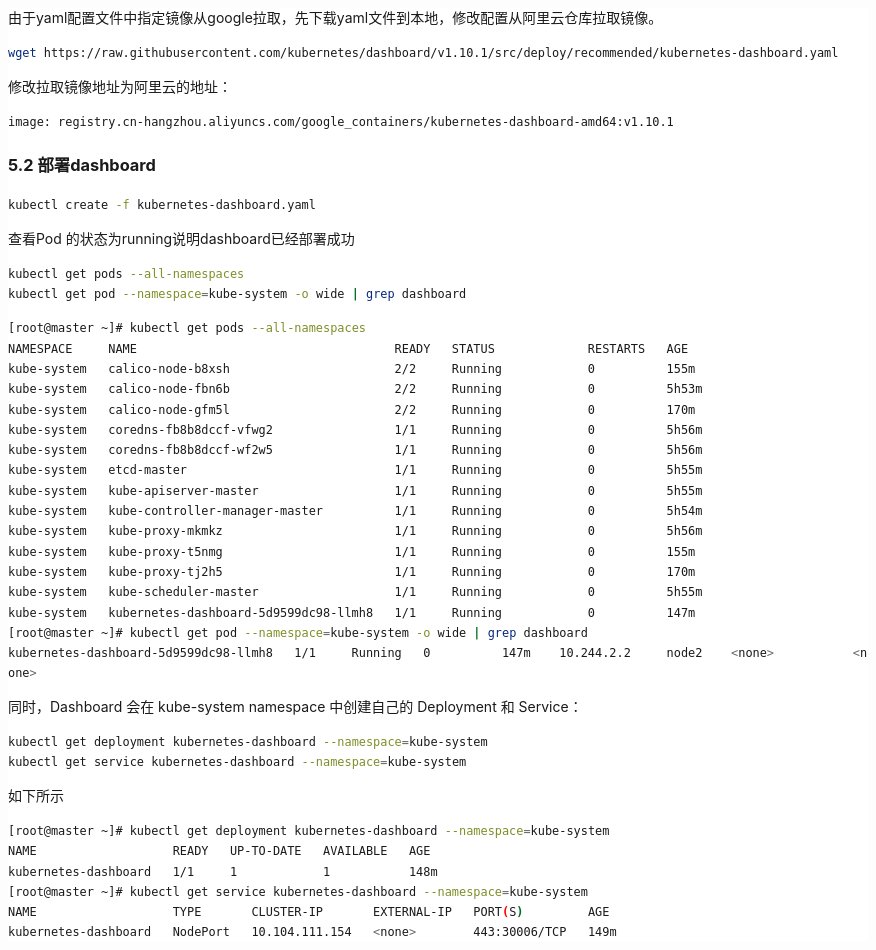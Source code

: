 由于yaml配置文件中指定镜像从google拉取，先下载yaml文件到本地，修改配置从阿里云仓库拉取镜像。

```bash
wget https://raw.githubusercontent.com/kubernetes/dashboard/v1.10.1/src/deploy/recommended/kubernetes-dashboard.yaml
```

修改拉取镜像地址为阿里云的地址：

```bash
image: registry.cn-hangzhou.aliyuncs.com/google_containers/kubernetes-dashboard-amd64:v1.10.1
```

### 5.2 部署dashboard

```bash
kubectl create -f kubernetes-dashboard.yaml
```

查看Pod 的状态为running说明dashboard已经部署成功

```bash
kubectl get pods --all-namespaces
kubectl get pod --namespace=kube-system -o wide | grep dashboard
```



```bash
[root@master ~]# kubectl get pods --all-namespaces
NAMESPACE     NAME                                    READY   STATUS             RESTARTS   AGE
kube-system   calico-node-b8xsh                       2/2     Running            0          155m
kube-system   calico-node-fbn6b                       2/2     Running            0          5h53m
kube-system   calico-node-gfm5l                       2/2     Running            0          170m
kube-system   coredns-fb8b8dccf-vfwg2                 1/1     Running            0          5h56m
kube-system   coredns-fb8b8dccf-wf2w5                 1/1     Running            0          5h56m
kube-system   etcd-master                             1/1     Running            0          5h55m
kube-system   kube-apiserver-master                   1/1     Running            0          5h55m
kube-system   kube-controller-manager-master          1/1     Running            0          5h54m
kube-system   kube-proxy-mkmkz                        1/1     Running            0          5h56m
kube-system   kube-proxy-t5nmg                        1/1     Running            0          155m
kube-system   kube-proxy-tj2h5                        1/1     Running            0          170m
kube-system   kube-scheduler-master                   1/1     Running            0          5h55m
kube-system   kubernetes-dashboard-5d9599dc98-llmh8   1/1     Running            0          147m
[root@master ~]# kubectl get pod --namespace=kube-system -o wide | grep dashboard
kubernetes-dashboard-5d9599dc98-llmh8   1/1     Running   0          147m    10.244.2.2     node2    <none>           <none>
```

同时，Dashboard 会在 kube-system namespace 中创建自己的 Deployment 和 Service：

```bash
kubectl get deployment kubernetes-dashboard --namespace=kube-system
kubectl get service kubernetes-dashboard --namespace=kube-system
```

如下所示

```bash
[root@master ~]# kubectl get deployment kubernetes-dashboard --namespace=kube-system
NAME                   READY   UP-TO-DATE   AVAILABLE   AGE
kubernetes-dashboard   1/1     1            1           148m
[root@master ~]# kubectl get service kubernetes-dashboard --namespace=kube-system
NAME                   TYPE       CLUSTER-IP       EXTERNAL-IP   PORT(S)         AGE
kubernetes-dashboard   NodePort   10.104.111.154   <none>        443:30006/TCP   149m

```
